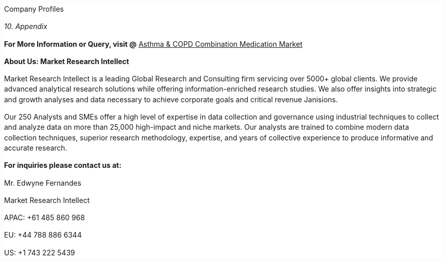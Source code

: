Company Profiles</span></em></p><p><em><span class="font-[700]">10. Appendix</span></em></p><p><span class="font-[700]"><strong>For More Information or Query, visit&nbsp;@</strong>&nbsp;</span><span class="font-[700]"><a href="https://www.marketresearchintellect.com/product/global-asthma-copd-combination-medication-market/?utm_source=Linkedin&utm_medium=822" target="_blank" data-tracking-control-name="article-ssr-frontend-pulse_little-text-block" data-tracking-will-navigate="" data-test-link="">Asthma & COPD Combination Medication Market</a></span></p><p><strong><span class="font-[700]">About Us: Market Research Intellect</span></strong></p><p><span class="">Market Research Intellect is a leading Global Research and Consulting firm servicing over 5000+ global clients. We provide advanced analytical research solutions while offering information-enriched research studies.&nbsp;</span>We also offer insights into strategic and growth analyses and data necessary to achieve corporate goals and critical revenue Janisions.</p><p><span class="">Our 250 Analysts and SMEs offer a high level of expertise in data collection and governance using industrial techniques to collect and analyze data on more than 25,000 high-impact and niche markets. Our analysts are trained to combine modern data collection techniques, superior research methodology, expertise, and years of collective experience to produce informative and accurate research.</span></p><p><strong>For inquiries please contact us at:</strong></p><p>Mr. Edwyne Fernandes</p><p>Market Research Intellect</p><p>APAC: +61 485 860 968</p><p>EU: +44 788 886 6344</p><p>US: +1 743 222 5439</p>